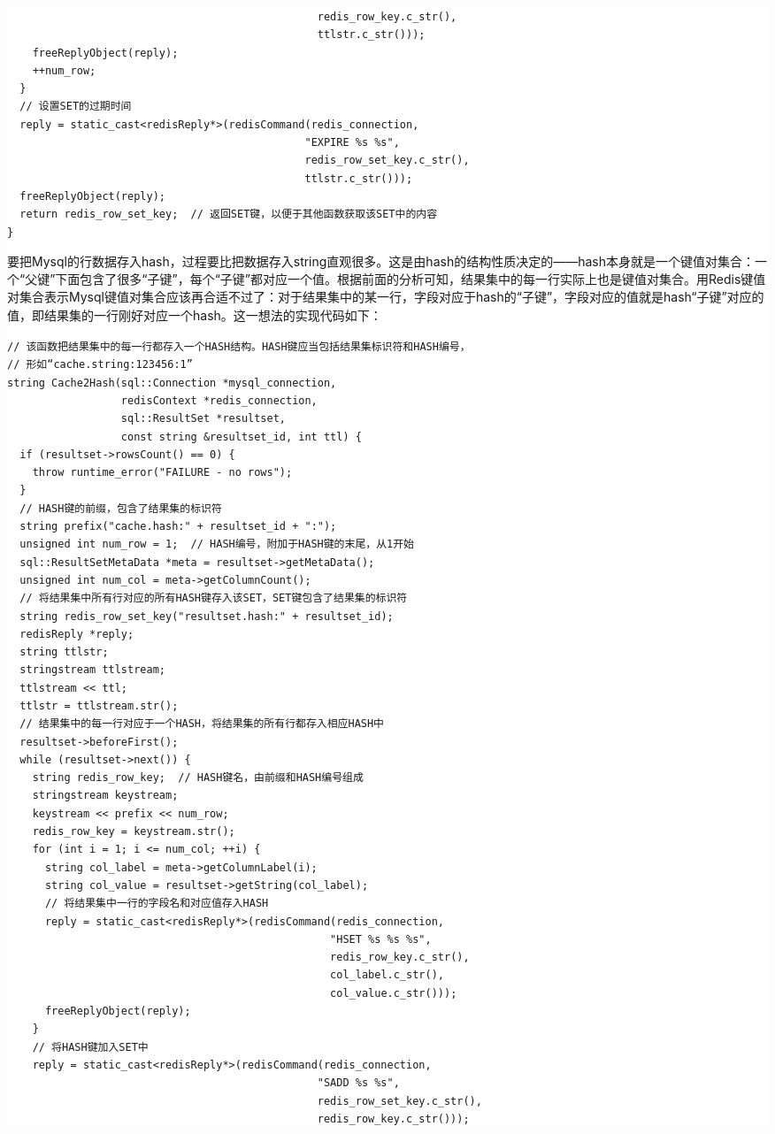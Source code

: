 ```
                                                 redis_row_key.c_str(), 
                                                 ttlstr.c_str()));
    freeReplyObject(reply);
    ++num_row;
  }
  // 设置SET的过期时间
  reply = static_cast<redisReply*>(redisCommand(redis_connection, 
                                               "EXPIRE %s %s",
                                               redis_row_set_key.c_str(), 
                                               ttlstr.c_str()));
  freeReplyObject(reply);
  return redis_row_set_key;  // 返回SET键，以便于其他函数获取该SET中的内容
}
```

​		要把Mysql的行数据存入hash，过程要比把数据存入string直观很多。这是由hash的结构性质决定的——hash本身就是一个键值对集合：一个“父键”下面包含了很多“子键”，每个“子键”都对应一个值。根据前面的分析可知，结果集中的每一行实际上也是键值对集合。用Redis键值对集合表示Mysql键值对集合应该再合适不过了：对于结果集中的某一行，字段对应于hash的“子键”，字段对应的值就是hash“子键”对应的值，即结果集的一行刚好对应一个hash。这一想法的实现代码如下：

```
// 该函数把结果集中的每一行都存入一个HASH结构。HASH键应当包括结果集标识符和HASH编号，
// 形如“cache.string:123456:1”
string Cache2Hash(sql::Connection *mysql_connection,
                  redisContext *redis_connection,
                  sql::ResultSet *resultset,
                  const string &resultset_id, int ttl) {
  if (resultset->rowsCount() == 0) {
    throw runtime_error("FAILURE - no rows");
  }
  // HASH键的前缀，包含了结果集的标识符
  string prefix("cache.hash:" + resultset_id + ":");
  unsigned int num_row = 1;  // HASH编号，附加于HASH键的末尾，从1开始
  sql::ResultSetMetaData *meta = resultset->getMetaData();
  unsigned int num_col = meta->getColumnCount();
  // 将结果集中所有行对应的所有HASH键存入该SET，SET键包含了结果集的标识符
  string redis_row_set_key("resultset.hash:" + resultset_id);
  redisReply *reply;
  string ttlstr;
  stringstream ttlstream;
  ttlstream << ttl;
  ttlstr = ttlstream.str();
  // 结果集中的每一行对应于一个HASH，将结果集的所有行都存入相应HASH中
  resultset->beforeFirst();
  while (resultset->next()) {
    string redis_row_key;  // HASH键名，由前缀和HASH编号组成
    stringstream keystream;
    keystream << prefix << num_row;
    redis_row_key = keystream.str();
    for (int i = 1; i <= num_col; ++i) {
      string col_label = meta->getColumnLabel(i);
      string col_value = resultset->getString(col_label);
	  // 将结果集中一行的字段名和对应值存入HASH
      reply = static_cast<redisReply*>(redisCommand(redis_connection,
                                                   "HSET %s %s %s",
                                                   redis_row_key.c_str(), 
                                                   col_label.c_str(),
                                                   col_value.c_str()));
      freeReplyObject(reply);
    }
	// 将HASH键加入SET中
    reply = static_cast<redisReply*>(redisCommand(redis_connection, 
                                                 "SADD %s %s",
                                                 redis_row_set_key.c_str(), 
                                                 redis_row_key.c_str())); 
```